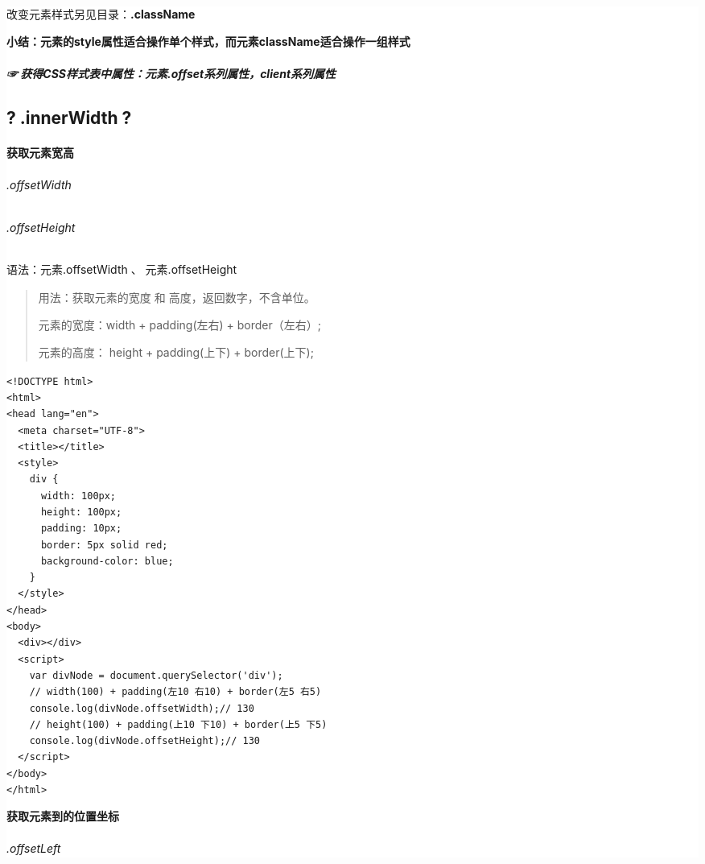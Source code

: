 改变元素样式另见目录：**.className**

**小结：元素的style属性适合操作单个样式，而元素className适合操作一组样式**

##### ☞   获得CSS样式表中属性：元素.offset系列属性，client系列属性

## ? .innerWidth  ?

**获取元素宽高**

###### .offsetWidth

###### .offsetHeight

语法：元素.offsetWidth      、    元素.offsetHeight

> 用法：获取元素的宽度 和 高度，返回数字，不含单位。
>
> 元素的宽度：width + padding(左右) + border（左右）;
>
> 元素的高度： height + padding(上下) + border(上下);

~~~php+HTML
<!DOCTYPE html>
<html>
<head lang="en">
  <meta charset="UTF-8">
  <title></title>
  <style>
    div {
      width: 100px;
      height: 100px;
      padding: 10px;
      border: 5px solid red;
      background-color: blue;
    }
  </style>
</head>
<body>
  <div></div>
  <script>
    var divNode = document.querySelector('div');
    // width(100) + padding(左10 右10) + border(左5 右5)
    console.log(divNode.offsetWidth);// 130
    // height(100) + padding(上10 下10) + border(上5 下5)
    console.log(divNode.offsetHeight);// 130
  </script>
</body>
</html>
~~~

**获取元素到的位置坐标**

###### .offsetLeft
